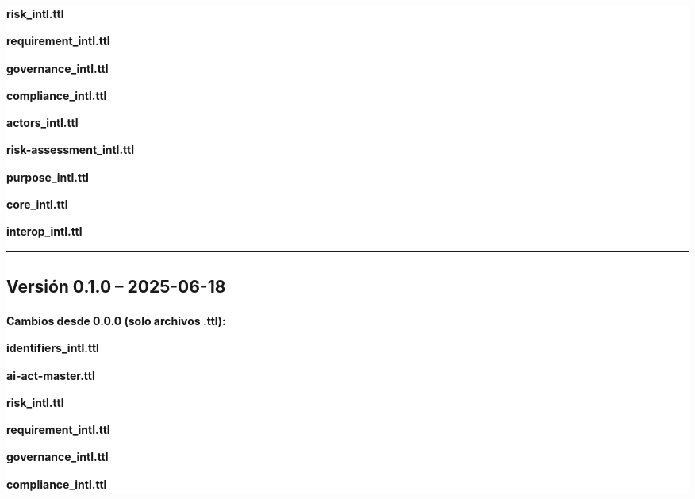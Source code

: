 **risk_intl.ttl**
```diff
```

**requirement_intl.ttl**
```diff
```

**governance_intl.ttl**
```diff
```

**compliance_intl.ttl**
```diff
```

**actors_intl.ttl**
```diff
```

**risk-assessment_intl.ttl**
```diff
```

**purpose_intl.ttl**
```diff
```

**core_intl.ttl**
```diff
```

**interop_intl.ttl**
```diff
```

---

## Versión 0.1.0 – 2025-06-18

**Cambios desde 0.0.0 (solo archivos .ttl):**

**identifiers_intl.ttl**
```diff
```

**ai-act-master.ttl**
```diff
```

**risk_intl.ttl**
```diff
```

**requirement_intl.ttl**
```diff
```

**governance_intl.ttl**
```diff
```

**compliance_intl.ttl**
```diff
```
